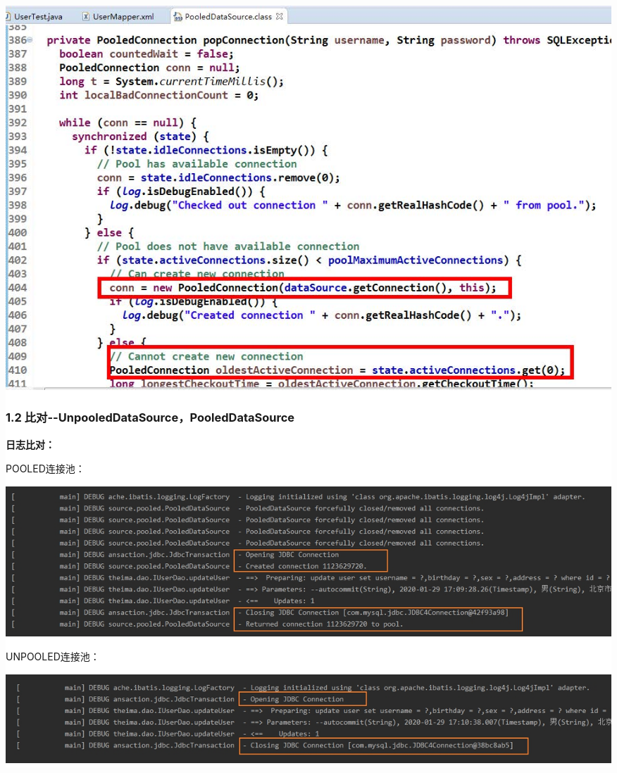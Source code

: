 ![连接池.jpg](../../_img/连接池.jpg)

### 1.2 比对--UnpooledDataSource，PooledDataSource

**日志比对：**

POOLED连接池：

![POOLED日志.jpg](../../_img/POOLED日志.jpg)

UNPOOLED连接池：

![UNPOOLED日志.jpg](../../_img/UNPOOLED日志.jpg)
